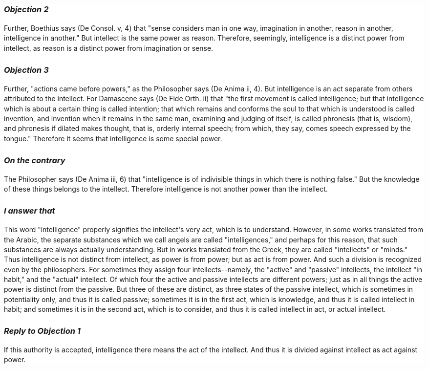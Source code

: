 ### *Objection 2*
Further, Boethius says (De Consol. v, 4) that "sense
considers man in one way, imagination in another, reason in another,
intelligence in another." But intellect is the same power as reason.
Therefore, seemingly, intelligence is a distinct power from
intellect, as reason is a distinct power from imagination or sense.

### *Objection 3*
Further, "actions came before powers," as the Philosopher
says (De Anima ii, 4). But intelligence is an act separate from
others attributed to the intellect. For Damascene says (De Fide Orth.
ii) that "the first movement is called intelligence; but that
intelligence which is about a certain thing is called intention; that
which remains and conforms the soul to that which is understood is
called invention, and invention when it remains in the same man,
examining and judging of itself, is called phronesis (that is,
wisdom), and phronesis if dilated makes thought, that is, orderly
internal speech; from which, they say, comes speech expressed by the
tongue." Therefore it seems that intelligence is some special power.

### *On the contrary*
The Philosopher says (De Anima iii, 6) that
"intelligence is of indivisible things in which there is nothing
false." But the knowledge of these things belongs to the intellect.
Therefore intelligence is not another power than the intellect.

### *I answer that*
This word "intelligence" properly signifies the
intellect's very act, which is to understand. However, in some works
translated from the Arabic, the separate substances which we call
angels are called "intelligences," and perhaps for this reason, that
such substances are always actually understanding. But in works
translated from the Greek, they are called "intellects" or "minds."
Thus intelligence is not distinct from intellect, as power is from
power; but as act is from power. And such a division is recognized
even by the philosophers. For sometimes they assign four
intellects--namely, the "active" and "passive" intellects, the
intellect "in habit," and the "actual" intellect. Of which four the
active and passive intellects are different powers; just as in all
things the active power is distinct from the passive. But three of
these are distinct, as three states of the passive intellect, which
is sometimes in potentiality only, and thus it is called passive;
sometimes it is in the first act, which is knowledge, and thus it is
called intellect in habit; and sometimes it is in the second act,
which is to consider, and thus it is called intellect in act, or
actual intellect.

### *Reply to Objection 1*
If this authority is accepted, intelligence there means
the act of the intellect. And thus it is divided against intellect as
act against power.
